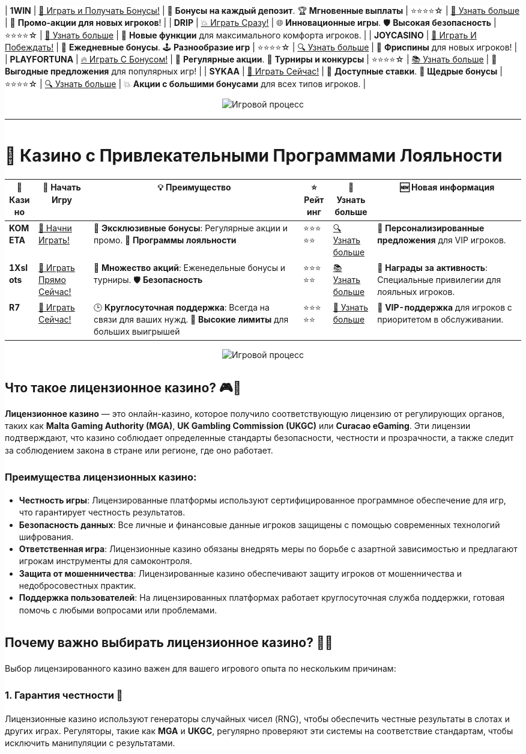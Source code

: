 | **1WIN**        | [🎰 Играть и Получать Бонусы!](https://brandplay.link/smXVpBbG) | 🤑 **Бонусы на каждый депозит**. 🏆 **Мгновенные выплаты** | ⭐⭐⭐⭐☆ | [📖 Узнать больше](https://brandplay.link/smXVpBbG) | 🎉 **Промо-акции для новых игроков**! |
| **DRIP**        | [💥 Играть Сразу!](https://drp-ircp01.com/c07e6a3db) | 🌐 **Инновационные игры**. 🛡️ **Высокая безопасность** | ⭐⭐⭐⭐☆ | [🔎 Узнать больше](https://drp-ircp01.com/c07e6a3db) | 🔧 **Новые функции** для максимального комфорта игроков. |
| **JOYCASINO**   | [🎰 Играть И Побеждать!](https://rpc30.call2me.pro/?/ru/registration?apkpop=0&partner=p24970p3291217pc98f) | 🎁 **Ежедневные бонусы**. 🕹️ **Разнообразие игр** | ⭐⭐⭐⭐☆ | [🔍 Узнать больше](https://rpc30.call2me.pro/?/ru/registration?apkpop=0&partner=p24970p3291217pc98f) | 🎉 **Фриспины** для новых игроков! |
| **PLAYFORTUNA** | [🔥 Играть С Бонусом!](https://fortunapromo.net/alt/playfortuna/registration?0dc4a9362a71feb7e3f165fb8e766f70) | 🎉 **Регулярные акции**. 🏅 **Турниры и конкурсы** | ⭐⭐⭐⭐☆ | [📚 Узнать больше](https://fortunapromo.net/alt/playfortuna/registration?0dc4a9362a71feb7e3f165fb8e766f70) | 🎯 **Выгодные предложения** для популярных игр! |
| **SYKAA**       | [💸 Играть Сейчас!](https://s-two-way.com/?source=linkb2&pid=30697) | 💸 **Доступные ставки**. 🎁 **Щедрые бонусы** | ⭐⭐⭐⭐☆ | [🔍 Узнать больше](https://s-two-way.com/?source=linkb2&pid=30697) | 💥 **Акции с большими бонусами** для всех типов игроков. |

<div align="center"> <img src="https://schaeffers-cdn.s3.amazonaws.com/images/default-source/schaeffers-cdn-images/default-images/sectors/bigstock-casino-gambling-concept-with-f-369012793.jpg?sfvrsn=493ad806_4" alt="Игровой процесс" width="70%"> </div>

---
# 💸 Казино с Привлекательными Программами Лояльности

| 🎲 **Казино** | 🔗 **Начать Игру** | 💡 **Преимущество** | ⭐ **Рейтинг** | 🔗 **Узнать больше** | 🆕 **Новая информация** |
|--------------|---------------------|---------------------|----------------|----------------------|-------------------------|
| **KOMETA**    | [🎯 Начни Играть!](https://brandplay.link/8ZymQJV8) | 🎁 **Эксклюзивные бонусы**: Регулярные акции и промо. 🔄 **Программы лояльности** | ⭐⭐⭐⭐⭐ | [🔍 Узнать больше](https://brandplay.link/8ZymQJV8) | 🌟 **Персонализированные предложения** для VIP игроков. |
| **1Xslots**   | [🏅 Играть Прямо Сейчас!](https://brandplay.link/hSB1khtr) | 🎉 **Множество акций**: Еженедельные бонусы и турниры. 🛡️ **Безопасность** | ⭐⭐⭐⭐⭐ | [📚 Узнать больше](https://brandplay.link/hSB1khtr) | 🏅 **Награды за активность**: Специальные привилегии для лояльных игроков. |
| **R7**        | [🚀 Играть Сейчас!](https://brandplay.link/bMd3Yjsw) | 🕒 **Круглосуточная поддержка**: Всегда на связи для ваших нужд. 💸 **Высокие лимиты** для больших выигрышей | ⭐⭐⭐⭐⭐ | [📖 Узнать больше](https://brandplay.link/bMd3Yjsw) | 💬 **VIP-поддержка** для игроков с приоритетом в обслуживании. |

<div align="center"> <img src="https://lotorex.com/assets/images/s04.gif" alt="Игровой процесс" width="70%"> </div>

## Что такое **лицензионное казино**? 🎮📜

**Лицензионное казино** — это онлайн-казино, которое получило соответствующую лицензию от регулирующих органов, таких как **Malta Gaming Authority (MGA)**, **UK Gambling Commission (UKGC)** или **Curacao eGaming**. Эти лицензии подтверждают, что казино соблюдает определенные стандарты безопасности, честности и прозрачности, а также следит за соблюдением закона в стране или регионе, где оно работает.

### Преимущества **лицензионных казино**:

- **Честность игры**: Лицензированные платформы используют сертифицированное программное обеспечение для игр, что гарантирует честность результатов.
- **Безопасность данных**: Все личные и финансовые данные игроков защищены с помощью современных технологий шифрования.
- **Ответственная игра**: Лицензионные казино обязаны внедрять меры по борьбе с азартной зависимостью и предлагают игрокам инструменты для самоконтроля.
- **Защита от мошенничества**: Лицензированные казино обеспечивают защиту игроков от мошенничества и недобросовестных практик.
- **Поддержка пользователей**: На лицензированных платформах работает круглосуточная служба поддержки, готовая помочь с любыми вопросами или проблемами.

## Почему важно выбирать **лицензионное казино**? 🔐💡

Выбор лицензированного казино важен для вашего игрового опыта по нескольким причинам:

### 1. **Гарантия честности** 🏅
Лицензионные казино используют генераторы случайных чисел (RNG), чтобы обеспечить честные результаты в слотах и других играх. Регуляторы, такие как **MGA** и **UKGC**, регулярно проверяют эти системы на соответствие стандартам, чтобы исключить манипуляции с результатами.
